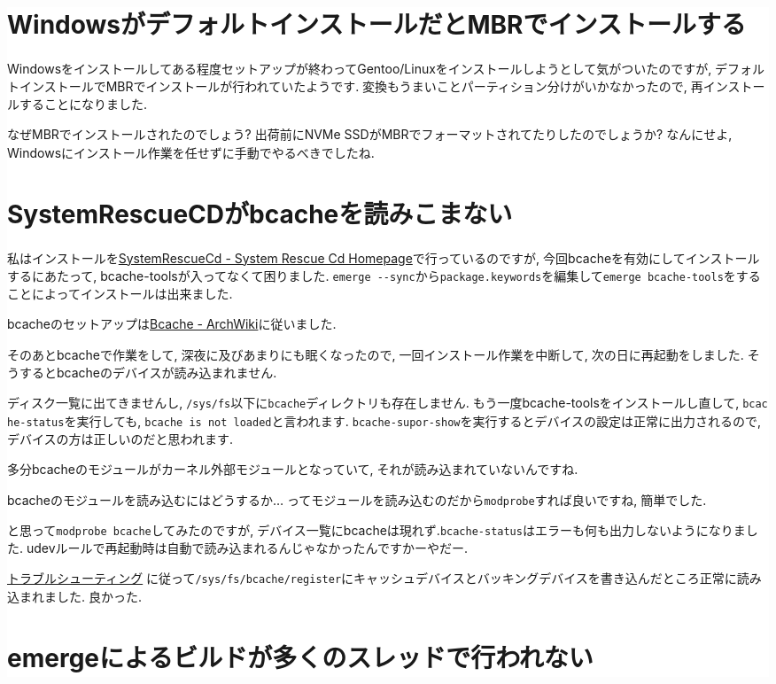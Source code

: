 # WindowsがデフォルトインストールだとMBRでインストールする

Windowsをインストールしてある程度セットアップが終わってGentoo/Linuxをインストールしようとして気がついたのですが,
デフォルトインストールでMBRでインストールが行われていたようです.
変換もうまいことパーティション分けがいかなかったので,
再インストールすることになりました.

なぜMBRでインストールされたのでしょう?
出荷前にNVMe SSDがMBRでフォーマットされてたりしたのでしょうか?
なんにせよ,
Windowsにインストール作業を任せずに手動でやるべきでしたね.

# SystemRescueCDがbcacheを読みこまない

私はインストールを[SystemRescueCd - System Rescue Cd Homepage](http://www.system-rescue-cd.org/)で行っているのですが,
今回bcacheを有効にしてインストールするにあたって,
bcache-toolsが入ってなくて困りました.
`emerge --sync`から`package.keywords`を編集して`emerge bcache-tools`をすることによってインストールは出来ました.

bcacheのセットアップは[Bcache - ArchWiki](https://wiki.archlinux.jp/index.php/Bcache)に従いました.

そのあとbcacheで作業をして,
深夜に及びあまりにも眠くなったので,
一回インストール作業を中断して,
次の日に再起動をしました.
そうするとbcacheのデバイスが読み込まれません.

ディスク一覧に出てきませんし,
`/sys/fs`以下に`bcache`ディレクトリも存在しません.
もう一度bcache-toolsをインストールし直して,
`bcache-status`を実行しても,
`bcache is not loaded`と言われます.
`bcache-supor-show`を実行するとデバイスの設定は正常に出力されるので,
デバイスの方は正しいのだと思われます.

多分bcacheのモジュールがカーネル外部モジュールとなっていて,
それが読み込まれていないんですね.

bcacheのモジュールを読み込むにはどうするか…
ってモジュールを読み込むのだから`modprobe`すれば良いですね,
簡単でした.

と思って`modprobe bcache`してみたのですが,
デバイス一覧にbcacheは現れず.`bcache-status`はエラーも何も出力しないようになりました.
udevルールで再起動時は自動で読み込まれるんじゃなかったんですかーやだー.

[トラブルシューティング](https://wiki.archlinux.jp/index.php/Bcache#.E3.83.88.E3.83.A9.E3.83.96.E3.83.AB.E3.82.B7.E3.83.A5.E3.83.BC.E3.83.86.E3.82.A3.E3.83.B3.E3.82.B0)
に従って`/sys/fs/bcache/register`にキャッシュデバイスとバッキングデバイスを書き込んだところ正常に読み込まれました.
良かった.

# emergeによるビルドが多くのスレッドで行われない
